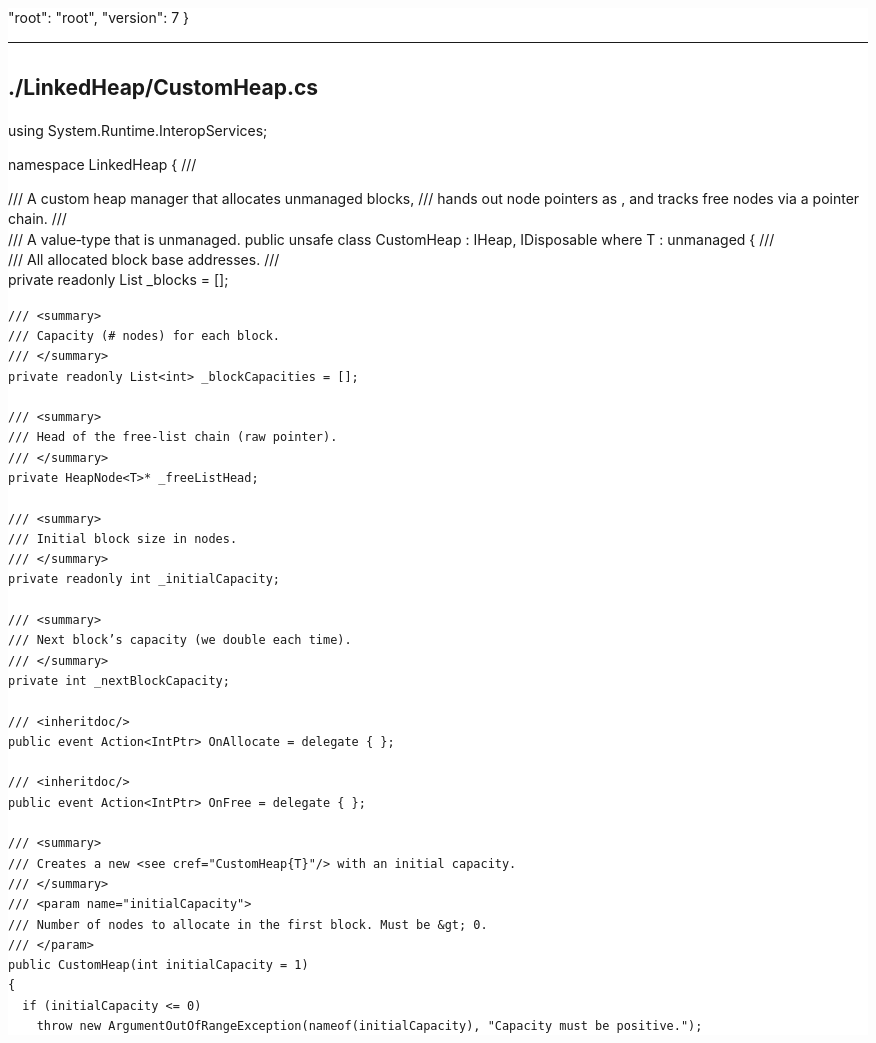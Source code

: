   "root": "root",
  "version": 7
}


---
./LinkedHeap/CustomHeap.cs
---
using System.Runtime.InteropServices;

namespace LinkedHeap
{
  /// <summary>
  /// A custom heap manager that allocates unmanaged <see cref="HeapNode{T}"/> blocks,
  /// hands out node pointers as <see cref="IntPtr"/>, and tracks free nodes via a pointer chain.
  /// </summary>
  /// <typeparam name="T">A value‐type that is unmanaged.</typeparam>
  public unsafe class CustomHeap<T> : IHeap<T>, IDisposable
      where T : unmanaged
  {
    /// <summary>
    /// All allocated block base addresses.
    /// </summary>
    private readonly List<IntPtr> _blocks = [];

    /// <summary>
    /// Capacity (# nodes) for each block.
    /// </summary>
    private readonly List<int> _blockCapacities = [];

    /// <summary>
    /// Head of the free‐list chain (raw pointer).
    /// </summary>
    private HeapNode<T>* _freeListHead;

    /// <summary>
    /// Initial block size in nodes.
    /// </summary>
    private readonly int _initialCapacity;

    /// <summary>
    /// Next block’s capacity (we double each time).
    /// </summary>
    private int _nextBlockCapacity;

    /// <inheritdoc/>
    public event Action<IntPtr> OnAllocate = delegate { };

    /// <inheritdoc/>
    public event Action<IntPtr> OnFree = delegate { };

    /// <summary>
    /// Creates a new <see cref="CustomHeap{T}"/> with an initial capacity.
    /// </summary>
    /// <param name="initialCapacity">
    /// Number of nodes to allocate in the first block. Must be &gt; 0.
    /// </param>
    public CustomHeap(int initialCapacity = 1)
    {
      if (initialCapacity <= 0)
        throw new ArgumentOutOfRangeException(nameof(initialCapacity), "Capacity must be positive.");
